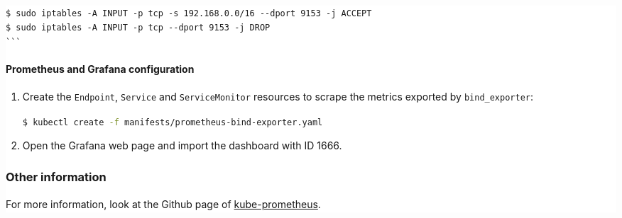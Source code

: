     $ sudo iptables -A INPUT -p tcp -s 192.168.0.0/16 --dport 9153 -j ACCEPT
    $ sudo iptables -A INPUT -p tcp --dport 9153 -j DROP
    ```

#### Prometheus and Grafana configuration
1. Create the `Endpoint`, `Service` and `ServiceMonitor` resources to scrape the metrics exported by `bind_exporter`:
    ```bash
    $ kubectl create -f manifests/prometheus-bind-exporter.yaml
    ```
2. Open the Grafana web page and import the dashboard with ID 1666.

### Other information
For more information, look at the Github page of [kube-prometheus](https://github.com/coreos/kube-prometheus).

